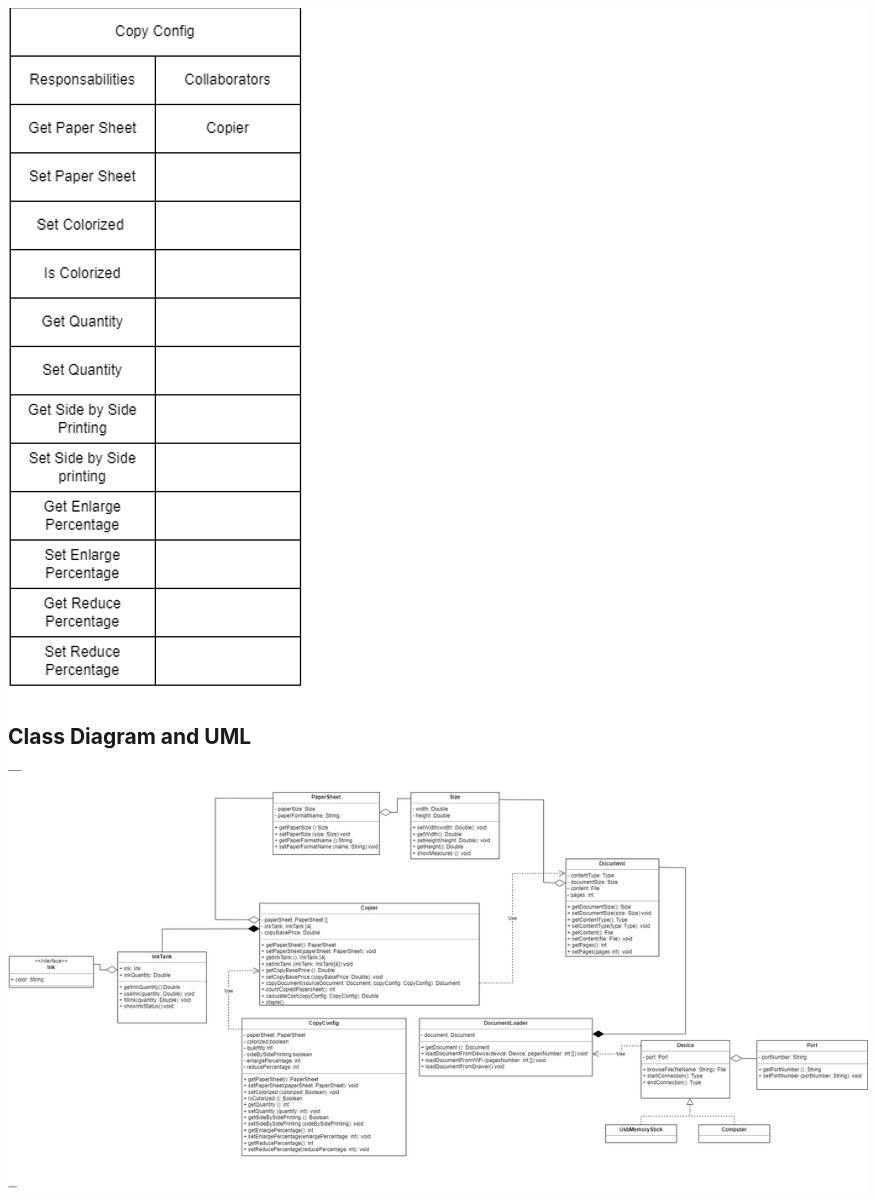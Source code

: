 ![img_14.png](Diagrams/CRCCopyConfig.png)

## Class Diagram and UML
![img_3.png](Diagrams/UMLClassDiagram.png)

